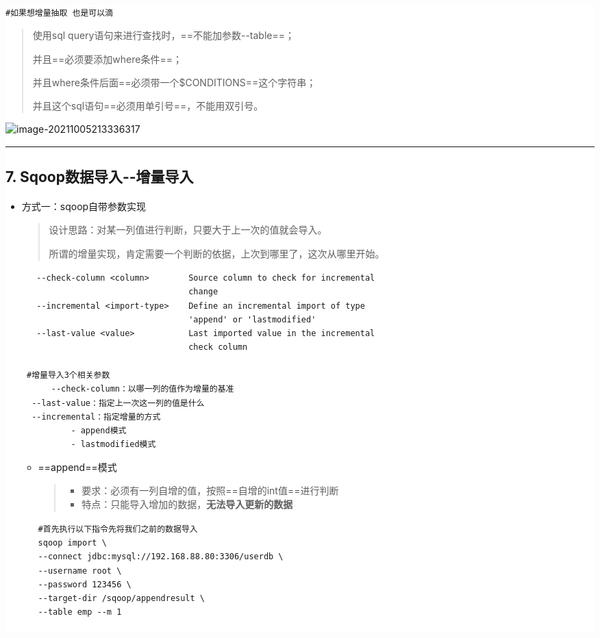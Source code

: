   ```shell
  #如果想增量抽取 也是可以滴
  ```

  > 使用sql query语句来进行查找时，==不能加参数--table==；
  >
  > 并且==必须要添加where条件==；
  >
  > 并且where条件后面==必须带一个$CONDITIONS==这个字符串；
  >
  > 并且这个sql语句==必须用单引号==，不能用双引号。

  ![image-20211005213336317](E:\黑马培训\Hadoop生态圈\assets\image-20211005213336317.png)

-----

## 7. Sqoop数据导入--增量导入

- 方式一：sqoop自带参数实现

  > 设计思路：对某一列值进行判断，只要大于上一次的值就会导入。
  >
  > 所谓的增量实现，肯定需要一个判断的依据，上次到哪里了，这次从哪里开始。

  ```shell
     --check-column <column>        Source column to check for incremental
                                    change
     --incremental <import-type>    Define an incremental import of type
                                    'append' or 'lastmodified'
     --last-value <value>           Last imported value in the incremental
                                    check column
     
   #增量导入3个相关参数
    	--check-column：以哪一列的值作为增量的基准
  	--last-value：指定上一次这一列的值是什么
  	--incremental：指定增量的方式
     		- append模式
     		- lastmodified模式
  ```

  

  - ==append==模式

    > - 要求：必须有一列自增的值，按照==自增的int值==进行判断
    > - 特点：只能导入增加的数据，**无法导入更新的数据**

    ```shell
    #首先执行以下指令先将我们之前的数据导入
    sqoop import \
    --connect jdbc:mysql://192.168.88.80:3306/userdb \
    --username root \
    --password 123456 \
    --target-dir /sqoop/appendresult \
    --table emp --m 1
    